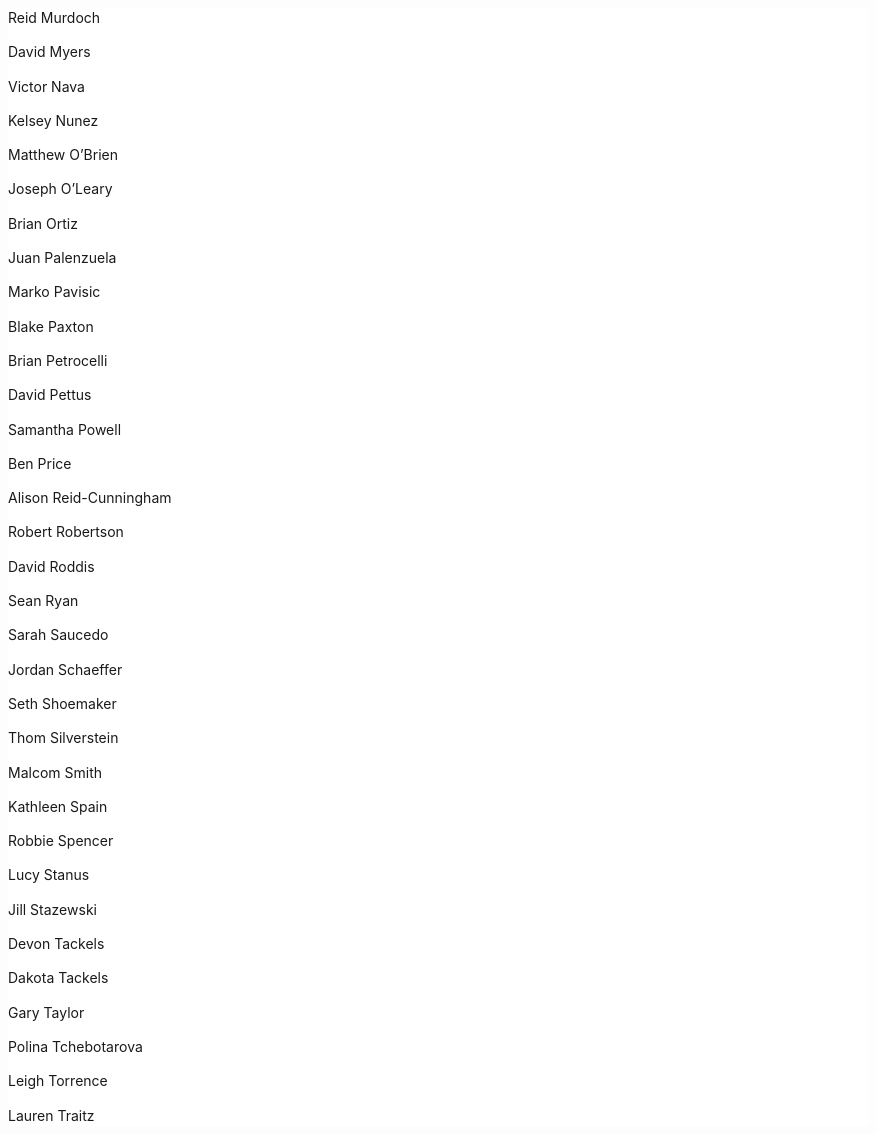 Reid Murdoch

David Myers

Victor Nava

Kelsey Nunez

Matthew O&#8217;Brien

Joseph O&#8217;Leary

Brian Ortiz

Juan Palenzuela

Marko Pavisic

Blake Paxton

Brian Petrocelli

David Pettus

Samantha Powell

Ben Price

Alison Reid-Cunningham

Robert Robertson

David Roddis

Sean Ryan

Sarah Saucedo

Jordan Schaeffer

Seth Shoemaker

Thom Silverstein

Malcom Smith

Kathleen Spain

Robbie Spencer

Lucy Stanus

Jill Stazewski

Devon Tackels

Dakota Tackels

Gary Taylor

Polina Tchebotarova

Leigh Torrence

Lauren Traitz
